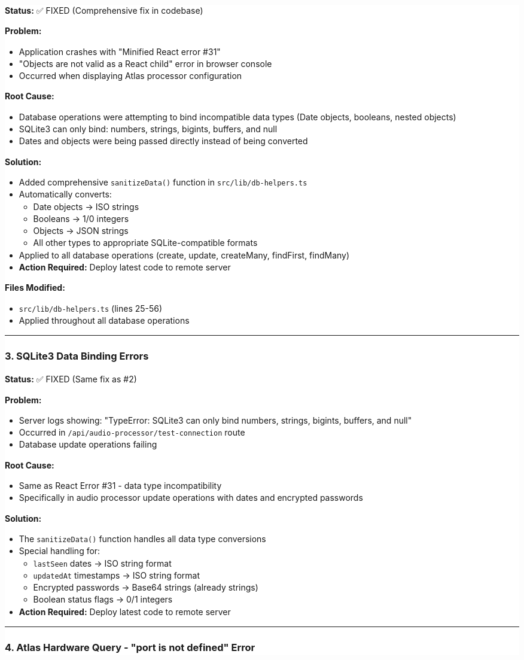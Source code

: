 **Status:** ✅ FIXED (Comprehensive fix in codebase)

**Problem:**
- Application crashes with "Minified React error #31"
- "Objects are not valid as a React child" error in browser console
- Occurred when displaying Atlas processor configuration

**Root Cause:**
- Database operations were attempting to bind incompatible data types (Date objects, booleans, nested objects)
- SQLite3 can only bind: numbers, strings, bigints, buffers, and null
- Dates and objects were being passed directly instead of being converted

**Solution:**
- Added comprehensive `sanitizeData()` function in `src/lib/db-helpers.ts`
- Automatically converts:
  - Date objects → ISO strings
  - Booleans → 1/0 integers
  - Objects → JSON strings
  - All other types to appropriate SQLite-compatible formats
- Applied to all database operations (create, update, createMany, findFirst, findMany)
- **Action Required:** Deploy latest code to remote server

**Files Modified:**
- `src/lib/db-helpers.ts` (lines 25-56)
- Applied throughout all database operations

---

### 3. SQLite3 Data Binding Errors

**Status:** ✅ FIXED (Same fix as #2)

**Problem:**
- Server logs showing: "TypeError: SQLite3 can only bind numbers, strings, bigints, buffers, and null"
- Occurred in `/api/audio-processor/test-connection` route
- Database update operations failing

**Root Cause:**
- Same as React Error #31 - data type incompatibility
- Specifically in audio processor update operations with dates and encrypted passwords

**Solution:**
- The `sanitizeData()` function handles all data type conversions
- Special handling for:
  - `lastSeen` dates → ISO string format
  - `updatedAt` timestamps → ISO string format  
  - Encrypted passwords → Base64 strings (already strings)
  - Boolean status flags → 0/1 integers
- **Action Required:** Deploy latest code to remote server

---

### 4. Atlas Hardware Query - "port is not defined" Error
